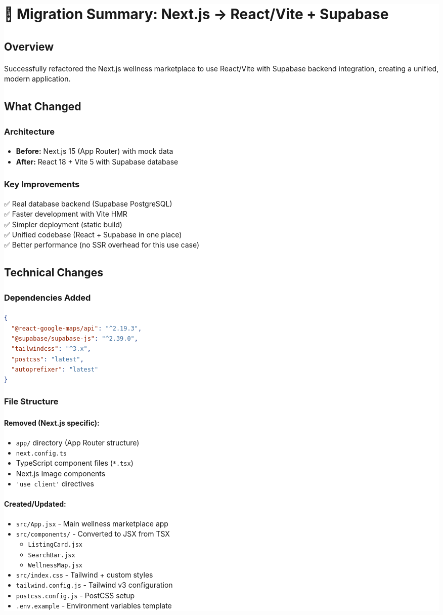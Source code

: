 # 🔄 Migration Summary: Next.js → React/Vite + Supabase

## Overview

Successfully refactored the Next.js wellness marketplace to use React/Vite with Supabase backend integration, creating a unified, modern application.

## What Changed

### Architecture
- **Before:** Next.js 15 (App Router) with mock data
- **After:** React 18 + Vite 5 with Supabase database

### Key Improvements
✅ Real database backend (Supabase PostgreSQL)  
✅ Faster development with Vite HMR  
✅ Simpler deployment (static build)  
✅ Unified codebase (React + Supabase in one place)  
✅ Better performance (no SSR overhead for this use case)  

## Technical Changes

### Dependencies Added
```json
{
  "@react-google-maps/api": "^2.19.3",
  "@supabase/supabase-js": "^2.39.0",
  "tailwindcss": "^3.x",
  "postcss": "latest",
  "autoprefixer": "latest"
}
```

### File Structure

#### Removed (Next.js specific):
- `app/` directory (App Router structure)
- `next.config.ts`
- TypeScript component files (`*.tsx`)
- Next.js Image components
- `'use client'` directives

#### Created/Updated:
- `src/App.jsx` - Main wellness marketplace app
- `src/components/` - Converted to JSX from TSX
  - `ListingCard.jsx`
  - `SearchBar.jsx`
  - `WellnessMap.jsx`
- `src/index.css` - Tailwind + custom styles
- `tailwind.config.js` - Tailwind v3 configuration
- `postcss.config.js` - PostCSS setup
- `.env.example` - Environment variables template
